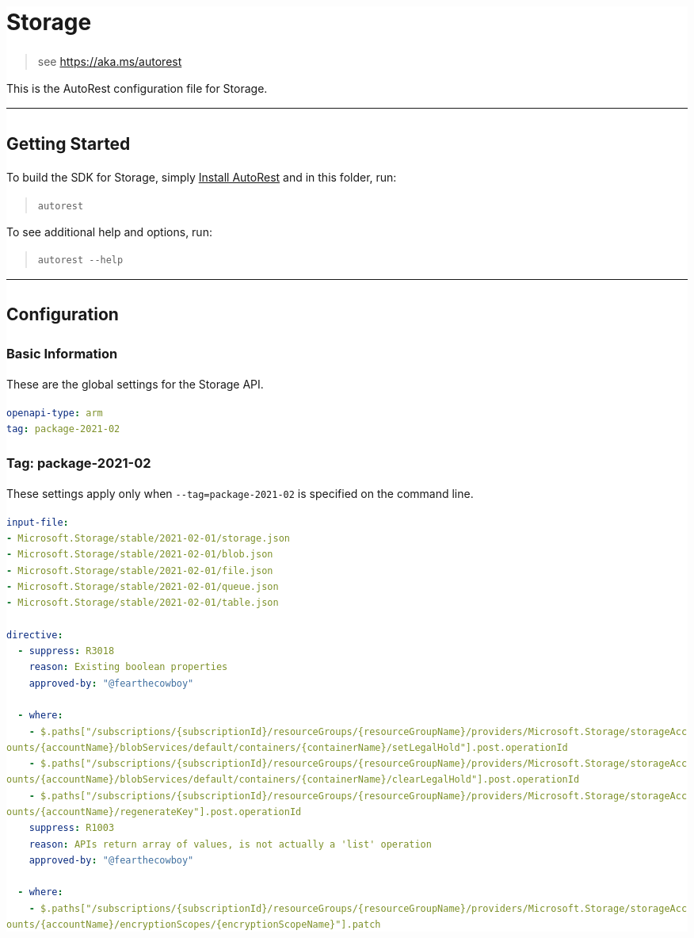 # Storage

> see https://aka.ms/autorest

This is the AutoRest configuration file for Storage.



---
## Getting Started
To build the SDK for Storage, simply [Install AutoRest](https://aka.ms/autorest/install) and in this folder, run:

> `autorest`

To see additional help and options, run:

> `autorest --help`
---

## Configuration



### Basic Information
These are the global settings for the Storage API.

``` yaml
openapi-type: arm
tag: package-2021-02
```

### Tag: package-2021-02

These settings apply only when `--tag=package-2021-02` is specified on the command line.

``` yaml $(tag) == 'package-2021-02'
input-file:
- Microsoft.Storage/stable/2021-02-01/storage.json
- Microsoft.Storage/stable/2021-02-01/blob.json
- Microsoft.Storage/stable/2021-02-01/file.json
- Microsoft.Storage/stable/2021-02-01/queue.json
- Microsoft.Storage/stable/2021-02-01/table.json

directive:
  - suppress: R3018
    reason: Existing boolean properties
    approved-by: "@fearthecowboy"

  - where:
    - $.paths["/subscriptions/{subscriptionId}/resourceGroups/{resourceGroupName}/providers/Microsoft.Storage/storageAccounts/{accountName}/blobServices/default/containers/{containerName}/setLegalHold"].post.operationId
    - $.paths["/subscriptions/{subscriptionId}/resourceGroups/{resourceGroupName}/providers/Microsoft.Storage/storageAccounts/{accountName}/blobServices/default/containers/{containerName}/clearLegalHold"].post.operationId
    - $.paths["/subscriptions/{subscriptionId}/resourceGroups/{resourceGroupName}/providers/Microsoft.Storage/storageAccounts/{accountName}/regenerateKey"].post.operationId
    suppress: R1003
    reason: APIs return array of values, is not actually a 'list' operation
    approved-by: "@fearthecowboy"

  - where:
    - $.paths["/subscriptions/{subscriptionId}/resourceGroups/{resourceGroupName}/providers/Microsoft.Storage/storageAccounts/{accountName}/encryptionScopes/{encryptionScopeName}"].patch
```